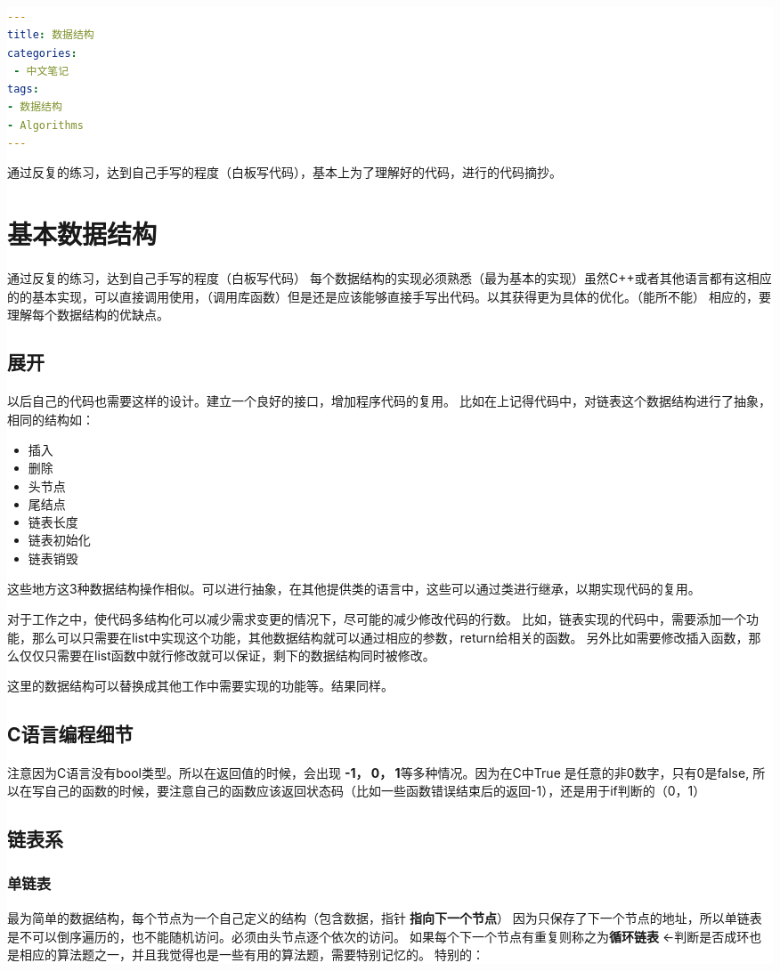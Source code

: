 ```yaml
---
title: 数据结构
categories:
 - 中文笔记
tags:
- 数据结构
- Algorithms
---
```


通过反复的练习，达到自己手写的程度（白板写代码），基本上为了理解好的代码，进行的代码摘抄。

# 基本数据结构

通过反复的练习，达到自己手写的程度（白板写代码）
每个数据结构的实现必须熟悉（最为基本的实现）虽然C++或者其他语言都有这相应的的基本实现，可以直接调用使用，（调用库函数）但是还是应该能够直接手写出代码。以其获得更为具体的优化。（能所不能）
相应的，要理解每个数据结构的优缺点。

## 展开

以后自己的代码也需要这样的设计。建立一个良好的接口，增加程序代码的复用。
比如在上记得代码中，对链表这个数据结构进行了抽象，相同的结构如：

* 插入
* 删除
* 头节点
* 尾结点
* 链表长度
* 链表初始化
* 链表销毁

这些地方这3种数据结构操作相似。可以进行抽象，在其他提供类的语言中，这些可以通过类进行继承，以期实现代码的复用。

对于工作之中，使代码多结构化可以减少需求变更的情况下，尽可能的减少修改代码的行数。
比如，链表实现的代码中，需要添加一个功能，那么可以只需要在list中实现这个功能，其他数据结构就可以通过相应的参数，return给相关的函数。
另外比如需要修改插入函数，那么仅仅只需要在list函数中就行修改就可以保证，剩下的数据结构同时被修改。

这里的数据结构可以替换成其他工作中需要实现的功能等。结果同样。

## C语言编程细节

注意因为C语言没有bool类型。所以在返回值的时候，会出现 **-1， 0， 1**等多种情况。因为在C中True 是任意的非0数字，只有0是false, 所以在写自己的函数的时候，要注意自己的函数应该返回状态码（比如一些函数错误结束后的返回-1），还是用于if判断的（0，1）

## 链表系

### 单链表

最为简单的数据结构，每个节点为一个自己定义的结构（包含数据，指针 **指向下一个节点**）
因为只保存了下一个节点的地址，所以单链表是不可以倒序遍历的，也不能随机访问。必须由头节点逐个依次的访问。
    如果每个下一个节点有重复则称之为**循环链表** <-判断是否成环也是相应的算法题之一，并且我觉得也是一些有用的算法题，需要特别记忆的。
特别的：
